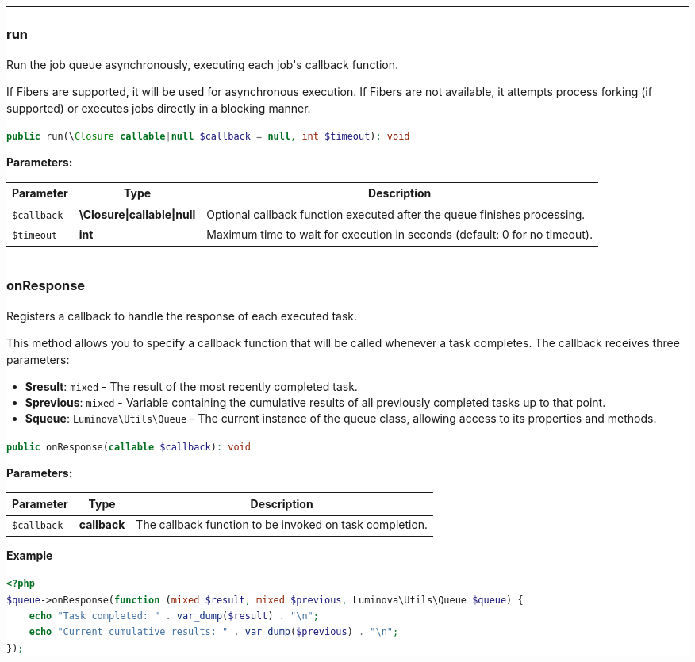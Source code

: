 ***

### run

Run the job queue asynchronously, executing each job's callback function.

If Fibers are supported, it will be used for asynchronous execution.
If Fibers are not available, it attempts process forking (if supported)
or executes jobs directly in a blocking manner.

```php
public run(\Closure|callable|null $callback = null, int $timeout): void
```

**Parameters:**

| Parameter | Type | Description |
|-----------|------|-------------|
| `$callback` | **\Closure&#124;callable&#124;null** | Optional callback function executed after the queue finishes processing. |
| `$timeout` | **int** | Maximum time to wait for execution in seconds (default: 0 for no timeout). |

***

### onResponse

Registers a callback to handle the response of each executed task.

This method allows you to specify a callback function that will be called whenever a task completes. The callback receives three parameters:

- **$result**: `mixed` - The result of the most recently completed task.
- **$previous**: `mixed` - Variable containing the cumulative results of all previously completed tasks up to that point.
- **$queue**: `Luminova\Utils\Queue` - The current instance of the queue class, allowing access to its properties and methods.

```php
public onResponse(callable $callback): void 
```

**Parameters:**

| Parameter | Type | Description |
|-----------|------|-------------|
| `$callback` | **callback** | The callback function to be invoked on task completion. |

**Example**

```php
<?php
$queue->onResponse(function (mixed $result, mixed $previous, Luminova\Utils\Queue $queue) {
	echo "Task completed: " . var_dump($result) . "\n";
	echo "Current cumulative results: " . var_dump($previous) . "\n";
});
```
